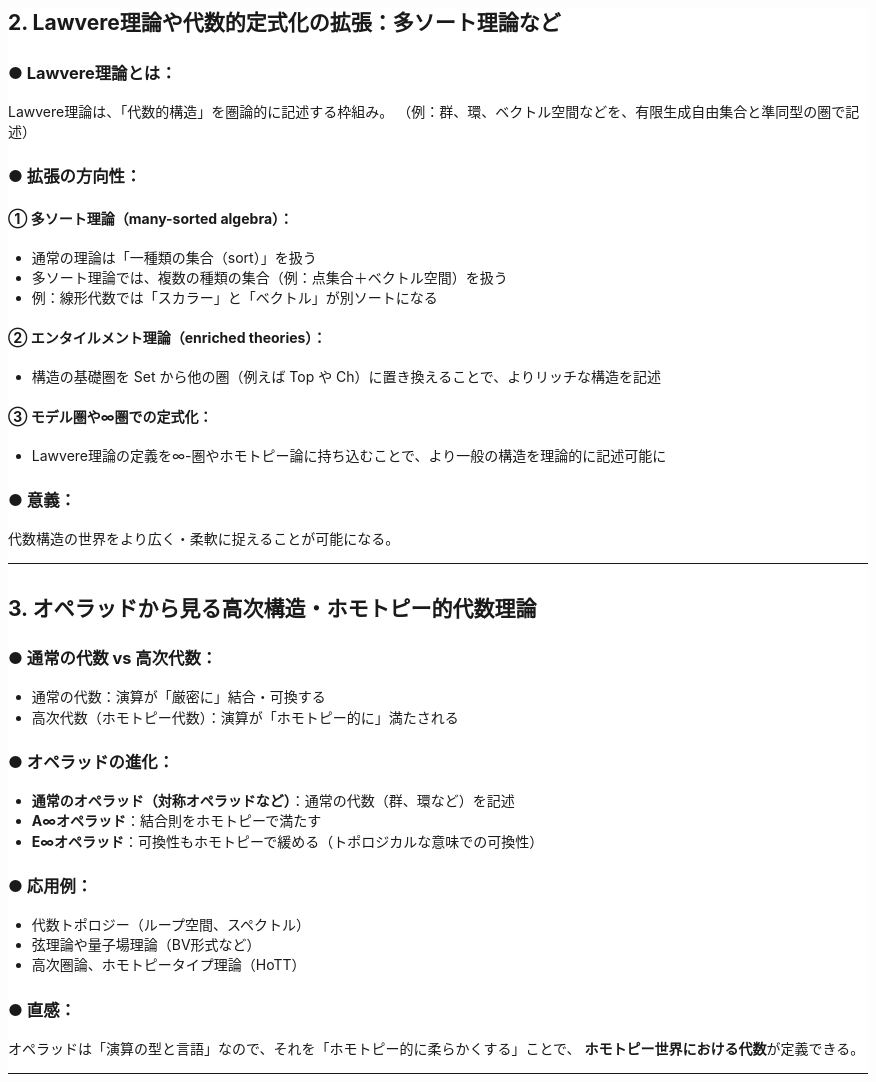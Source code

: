 ## 2. **Lawvere理論や代数的定式化の拡張：多ソート理論など**

### ● Lawvere理論とは：

Lawvere理論は、「代数的構造」を圏論的に記述する枠組み。
（例：群、環、ベクトル空間などを、有限生成自由集合と準同型の圏で記述）

### ● 拡張の方向性：

#### ① 多ソート理論（many-sorted algebra）：

* 通常の理論は「一種類の集合（sort）」を扱う
* 多ソート理論では、複数の種類の集合（例：点集合＋ベクトル空間）を扱う
* 例：線形代数では「スカラー」と「ベクトル」が別ソートになる

#### ② エンタイルメント理論（enriched theories）：

* 構造の基礎圏を Set から他の圏（例えば Top や Ch）に置き換えることで、よりリッチな構造を記述

#### ③ モデル圏や∞圏での定式化：

* Lawvere理論の定義を∞-圏やホモトピー論に持ち込むことで、より一般の構造を理論的に記述可能に

### ● 意義：

代数構造の世界をより広く・柔軟に捉えることが可能になる。

---

## 3. **オペラッドから見る高次構造・ホモトピー的代数理論**

### ● 通常の代数 vs 高次代数：

* 通常の代数：演算が「厳密に」結合・可換する
* 高次代数（ホモトピー代数）：演算が「ホモトピー的に」満たされる

### ● オペラッドの進化：

* **通常のオペラッド（対称オペラッドなど）**：通常の代数（群、環など）を記述
* **A∞オペラッド**：結合則をホモトピーで満たす
* **E∞オペラッド**：可換性もホモトピーで緩める（トポロジカルな意味での可換性）

### ● 応用例：

* 代数トポロジー（ループ空間、スペクトル）
* 弦理論や量子場理論（BV形式など）
* 高次圏論、ホモトピータイプ理論（HoTT）

### ● 直感：

オペラッドは「演算の型と言語」なので、それを「ホモトピー的に柔らかくする」ことで、
**ホモトピー世界における代数**が定義できる。

---